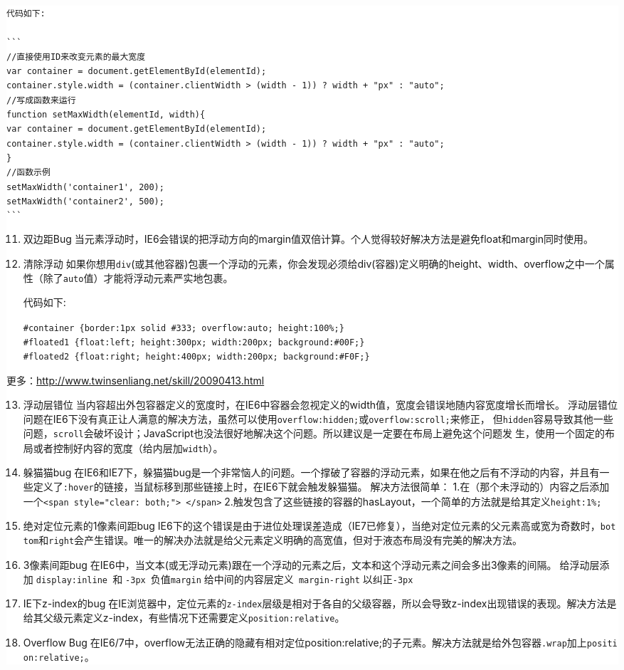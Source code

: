 	代码如下:

	```
	//直接使用ID来改变元素的最大宽度
	var container = document.getElementById(elementId);
	container.style.width = (container.clientWidth > (width - 1)) ? width + "px" : "auto";
	//写成函数来运行
	function setMaxWidth(elementId, width){
	var container = document.getElementById(elementId);
	container.style.width = (container.clientWidth > (width - 1)) ? width + "px" : "auto";
	}
	//函数示例
	setMaxWidth('container1', 200);
	setMaxWidth('container2', 500);
	```
11. 双边距Bug
当元素浮动时，IE6会错误的把浮动方向的margin值双倍计算。个人觉得较好解决方法是避免float和margin同时使用。

12. 清除浮动
	如果你想用`div`(或其他容器)包裹一个浮动的元素，你会发现必须给div(容器)定义明确的height、width、overflow之中一个属性（除了`auto`值）才能将浮动元素严实地包裹。

	代码如下:
	
	```
	#container {border:1px solid #333; overflow:auto; height:100%;}
	#floated1 {float:left; height:300px; width:200px; background:#00F;}
	#floated2 {float:right; height:400px; width:200px; background:#F0F;}
	```
更多：<http://www.twinsenliang.net/skill/20090413.html>

13. 浮动层错位
当内容超出外包容器定义的宽度时，在IE6中容器会忽视定义的width值，宽度会错误地随内容宽度增长而增长。
浮动层错位问题在IE6下没有真正让人满意的解决方法，虽然可以使用`overflow:hidden;`或`overflow:scroll;`来修正， 但`hidden`容易导致其他一些问题，`scroll`会破坏设计；JavaScript也没法很好地解决这个问题。所以建议是一定要在布局上避免这个问题发 生，使用一个固定的布局或者控制好内容的宽度（给内层加`width`）。

14. 躲猫猫bug
在IE6和IE7下，躲猫猫bug是一个非常恼人的问题。一个撑破了容器的浮动元素，如果在他之后有不浮动的内容，并且有一些定义了`:hover`的链接，当鼠标移到那些链接上时，在IE6下就会触发躲猫猫。
解决方法很简单：
1.在（那个未浮动的）内容之后添加一个`<span style="clear: both;"> </span>`
2.触发包含了这些链接的容器的hasLayout，一个简单的方法就是给其定义`height:1%;`

15. 绝对定位元素的1像素间距bug
IE6下的这个错误是由于进位处理误差造成（IE7已修复），当绝对定位元素的父元素高或宽为奇数时，`bottom`和`right`会产生错误。唯一的解决办法就是给父元素定义明确的高宽值，但对于液态布局没有完美的解决方法。

16. 3像素间距bug
在IE6中，当文本(或无浮动元素)跟在一个浮动的元素之后，文本和这个浮动元素之间会多出3像素的间隔。
给浮动层添加 `display:inline `和 `-3px `负值`margin`
给中间的内容层定义` margin-right` 以纠正`-3px`

17. IE下z-index的bug
在IE浏览器中，定位元素的`z-index`层级是相对于各自的父级容器，所以会导致z-index出现错误的表现。解决方法是给其父级元素定义z-index，有些情况下还需要定义`position:relative`。

18. Overflow Bug
在IE6/7中，overflow无法正确的隐藏有相对定位position:relative;的子元素。解决方法就是给外包容器`.wrap`加上`position:relative;`。
